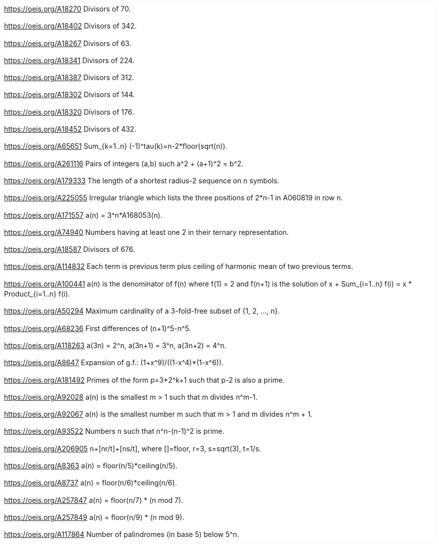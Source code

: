 https://oeis.org/A18270 Divisors of 70.

https://oeis.org/A18402 Divisors of 342.

https://oeis.org/A18267 Divisors of 63.

https://oeis.org/A18341 Divisors of 224.

https://oeis.org/A18387 Divisors of 312.

https://oeis.org/A18302 Divisors of 144.

https://oeis.org/A18320 Divisors of 176.

https://oeis.org/A18452 Divisors of 432.

https://oeis.org/A65651 Sum_{k=1..n} (-1)^tau(k)=n-2\*floor(sqrt(n)).

https://oeis.org/A261116 Pairs of integers (a,b) such a^2 + (a+1)^2 = b^2.

https://oeis.org/A179333 The length of a shortest radius-2 sequence on n symbols.

https://oeis.org/A225055 Irregular triangle which lists the three positions of 2\*n-1 in A060819 in row n.

https://oeis.org/A171557 a(n) = 3^n\*A168053(n).

https://oeis.org/A74940 Numbers having at least one 2 in their ternary representation.

https://oeis.org/A18587 Divisors of 676.

https://oeis.org/A114832 Each term is previous term plus ceiling of harmonic mean of two previous terms.

https://oeis.org/A100441 a(n) is the denominator of f(n) where f(1) = 2 and f(n+1) is the solution of x + Sum_{i=1..n} f(i) = x \* Product_{i=1..n} f(i).

https://oeis.org/A50294 Maximum cardinality of a 3-fold-free subset of {1, 2, ..., n}.

https://oeis.org/A68236 First differences of (n+1)^5-n^5.

https://oeis.org/A118263 a(3n) = 2^n, a(3n+1) = 3^n, a(3n+2) = 4^n.

https://oeis.org/A8647 Expansion of g.f.: (1+x^9)/((1-x^4)\*(1-x^6)).

https://oeis.org/A181492 Primes of the form p=3\*2^k+1 such that p-2 is also a prime.

https://oeis.org/A92028 a(n) is the smallest m > 1 such that m divides n^m-1.

https://oeis.org/A92067 a(n) is the smallest number m such that m > 1 and m divides n^m + 1.

https://oeis.org/A93522 Numbers n such that n^n-(n-1)^2 is prime.

https://oeis.org/A206905 n+[nr/t]+[ns/t], where []=floor, r=3, s=sqrt(3), t=1/s.

https://oeis.org/A8363 a(n) = floor(n/5)\*ceiling(n/5).

https://oeis.org/A8737 a(n) = floor(n/6)\*ceiling(n/6).

https://oeis.org/A257847 a(n) = floor(n/7) \* (n mod 7).

https://oeis.org/A257849 a(n) = floor(n/9) \* (n mod 9).

https://oeis.org/A117864 Number of palindromes (in base 5) below 5^n.

